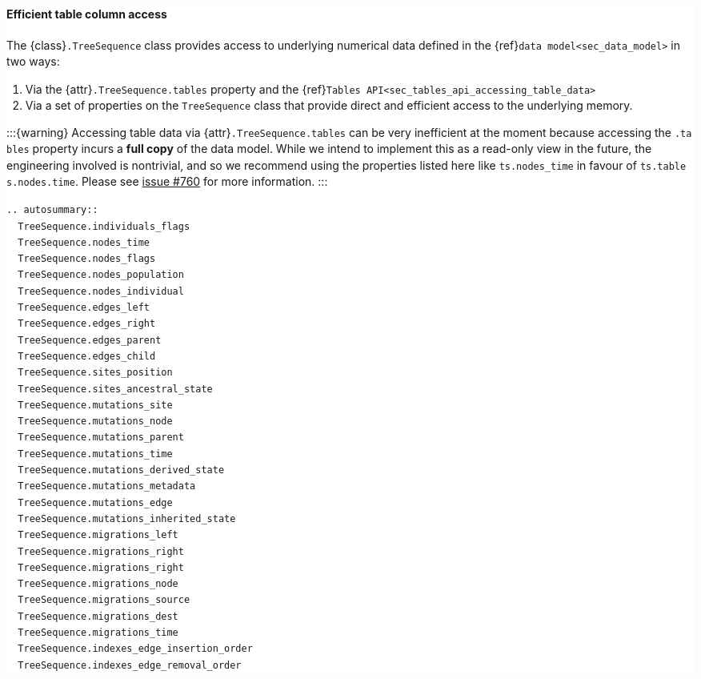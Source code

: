 #### Efficient table column access

The {class}`.TreeSequence` class provides access to underlying numerical
data defined in the {ref}`data model<sec_data_model>` in two ways:

1. Via the {attr}`.TreeSequence.tables` property and the
    {ref}`Tables API<sec_tables_api_accessing_table_data>`
2. Via a set of properties on the ``TreeSequence`` class that provide
   direct and efficient access to the underlying memory.

:::{warning}
Accessing table data via {attr}`.TreeSequence.tables` can be very inefficient
at the moment because accessing the `.tables` property incurs a **full copy**
of the data model. While we intend to implement this as a read-only view
in the future, the engineering involved is nontrivial, and so we recommend
using the properties listed here like ``ts.nodes_time`` in favour of
``ts.tables.nodes.time``.
Please see [issue #760](https://github.com/tskit-dev/tskit/issues/760)
for more information.
:::


```{eval-rst}
.. autosummary::
  TreeSequence.individuals_flags
  TreeSequence.nodes_time
  TreeSequence.nodes_flags
  TreeSequence.nodes_population
  TreeSequence.nodes_individual
  TreeSequence.edges_left
  TreeSequence.edges_right
  TreeSequence.edges_parent
  TreeSequence.edges_child
  TreeSequence.sites_position
  TreeSequence.sites_ancestral_state
  TreeSequence.mutations_site
  TreeSequence.mutations_node
  TreeSequence.mutations_parent
  TreeSequence.mutations_time
  TreeSequence.mutations_derived_state
  TreeSequence.mutations_metadata
  TreeSequence.mutations_edge
  TreeSequence.mutations_inherited_state
  TreeSequence.migrations_left
  TreeSequence.migrations_right
  TreeSequence.migrations_right
  TreeSequence.migrations_node
  TreeSequence.migrations_source
  TreeSequence.migrations_dest
  TreeSequence.migrations_time
  TreeSequence.indexes_edge_insertion_order
  TreeSequence.indexes_edge_removal_order
```
